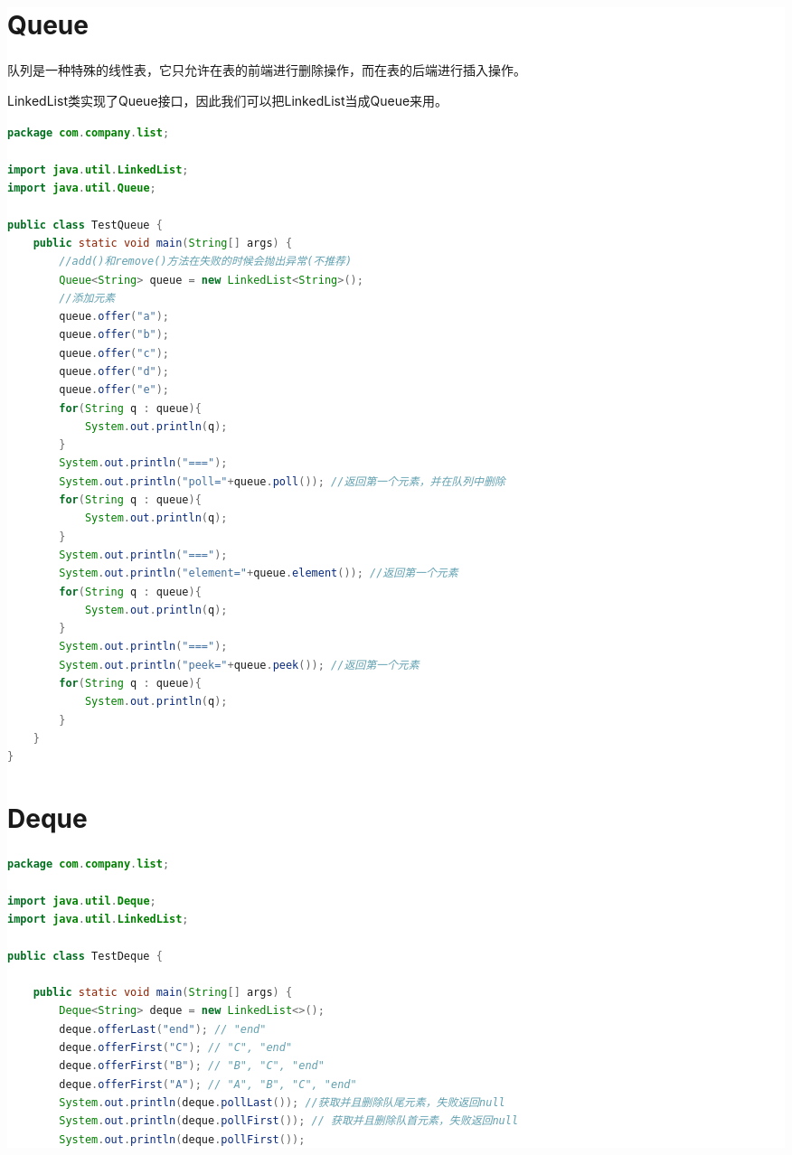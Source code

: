 # Queue

队列是一种特殊的线性表，它只允许在表的前端进行删除操作，而在表的后端进行插入操作。

LinkedList类实现了Queue接口，因此我们可以把LinkedList当成Queue来用。

```java
package com.company.list;

import java.util.LinkedList;
import java.util.Queue;

public class TestQueue {
    public static void main(String[] args) {
        //add()和remove()方法在失败的时候会抛出异常(不推荐)
        Queue<String> queue = new LinkedList<String>();
        //添加元素
        queue.offer("a");
        queue.offer("b");
        queue.offer("c");
        queue.offer("d");
        queue.offer("e");
        for(String q : queue){
            System.out.println(q);
        }
        System.out.println("===");
        System.out.println("poll="+queue.poll()); //返回第一个元素，并在队列中删除
        for(String q : queue){
            System.out.println(q);
        }
        System.out.println("===");
        System.out.println("element="+queue.element()); //返回第一个元素
        for(String q : queue){
            System.out.println(q);
        }
        System.out.println("===");
        System.out.println("peek="+queue.peek()); //返回第一个元素
        for(String q : queue){
            System.out.println(q);
        }
    }
}
```

# Deque

```java
package com.company.list;

import java.util.Deque;
import java.util.LinkedList;

public class TestDeque {

    public static void main(String[] args) {
        Deque<String> deque = new LinkedList<>();
        deque.offerLast("end"); // "end"
        deque.offerFirst("C"); // "C", "end"
        deque.offerFirst("B"); // "B", "C", "end"
        deque.offerFirst("A"); // "A", "B", "C", "end"
        System.out.println(deque.pollLast()); //获取并且删除队尾元素，失败返回null
        System.out.println(deque.pollFirst()); // 获取并且删除队首元素，失败返回null
        System.out.println(deque.pollFirst());
```
